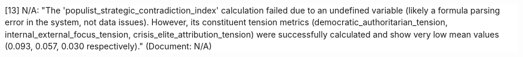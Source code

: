 [13] N/A: "The 'populist_strategic_contradiction_index' calculation failed due to an undefined variable (likely a formula parsing error in the system, not data issues). However, its constituent tension metrics (democratic_authoritarian_tension, internal_external_focus_tension, crisis_elite_attribution_tension) were successfully calculated and show very low mean values (0.093, 0.057, 0.030 respectively)." (Document: N/A)